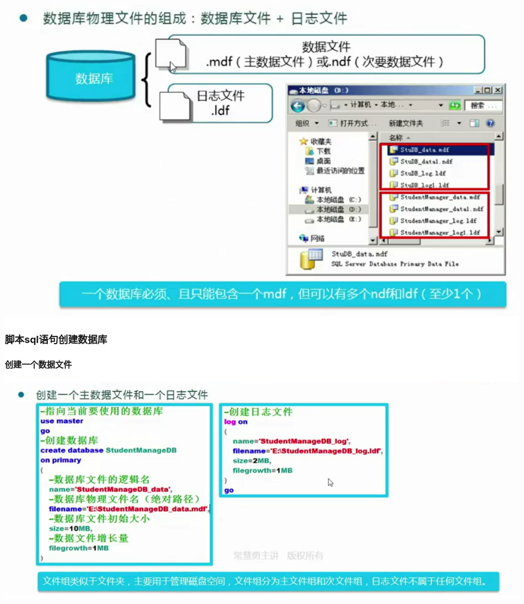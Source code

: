 ![image-20221002190234147](SQLServer数据库.assets/image-20221002190234147.png)

### 脚本sql语句创建数据库

#### 创建一个数据文件

![image-20221002190657638](SQLServer数据库.assets/image-20221002190657638.png)
